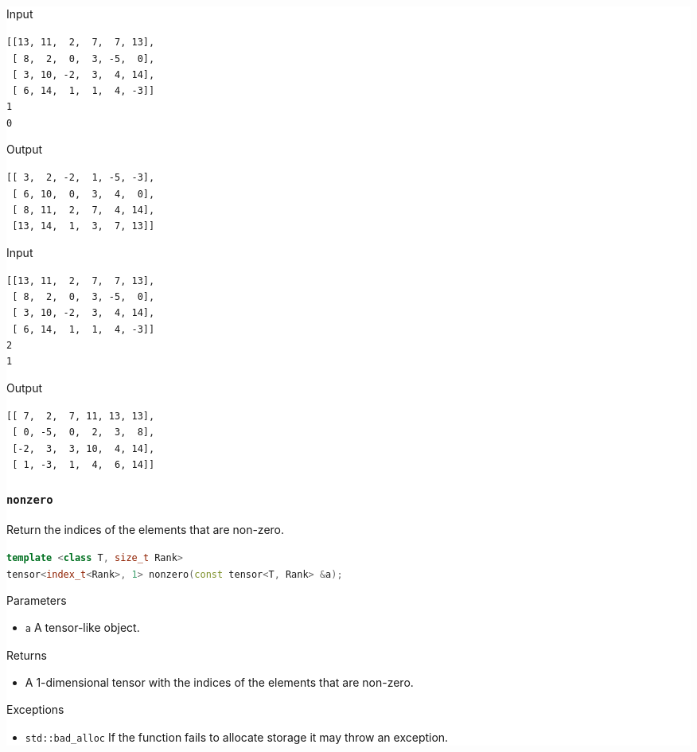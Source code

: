 Input

```
[[13, 11,  2,  7,  7, 13],
 [ 8,  2,  0,  3, -5,  0],
 [ 3, 10, -2,  3,  4, 14],
 [ 6, 14,  1,  1,  4, -3]]
1
0
```

Output

```
[[ 3,  2, -2,  1, -5, -3],
 [ 6, 10,  0,  3,  4,  0],
 [ 8, 11,  2,  7,  4, 14],
 [13, 14,  1,  3,  7, 13]]
```

Input

```
[[13, 11,  2,  7,  7, 13],
 [ 8,  2,  0,  3, -5,  0],
 [ 3, 10, -2,  3,  4, 14],
 [ 6, 14,  1,  1,  4, -3]]
2
1
```

Output

```
[[ 7,  2,  7, 11, 13, 13],
 [ 0, -5,  0,  2,  3,  8],
 [-2,  3,  3, 10,  4, 14],
 [ 1, -3,  1,  4,  6, 14]]
```

### `nonzero`

Return the indices of the elements that are non-zero.
```cpp
template <class T, size_t Rank>
tensor<index_t<Rank>, 1> nonzero(const tensor<T, Rank> &a);
```

Parameters

* `a` A tensor-like object.

Returns

* A 1-dimensional tensor with the indices of the elements that are non-zero.

Exceptions

* `std::bad_alloc` If the function fails to allocate storage it may throw an exception.
